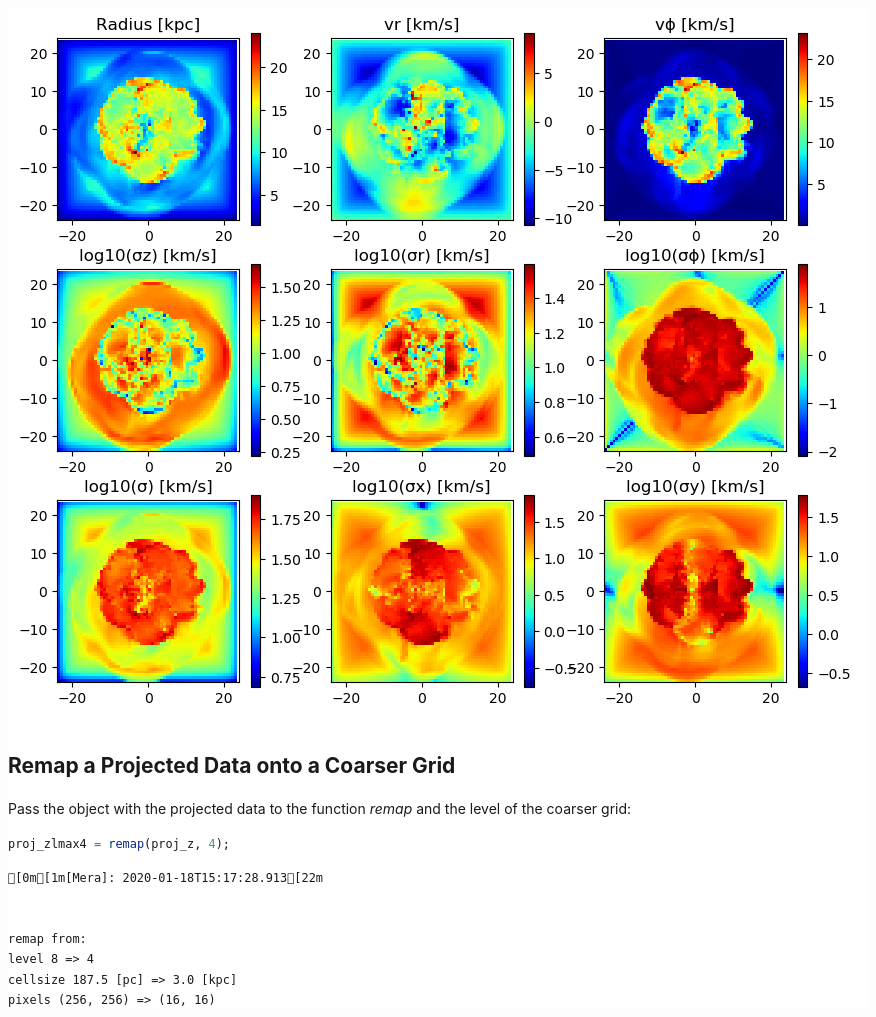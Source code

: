 
![png](output_76_0.png)


## Remap a Projected Data onto a Coarser Grid

Pass the object with the projected data to the function *remap* and the level of the coarser grid:


```julia
proj_zlmax4 = remap(proj_z, 4);
```

    [0m[1m[Mera]: 2020-01-18T15:17:28.913[22m
    
    
    remap from:
    level 8 => 4
    cellsize 187.5 [pc] => 3.0 [kpc]
    pixels (256, 256) => (16, 16)
